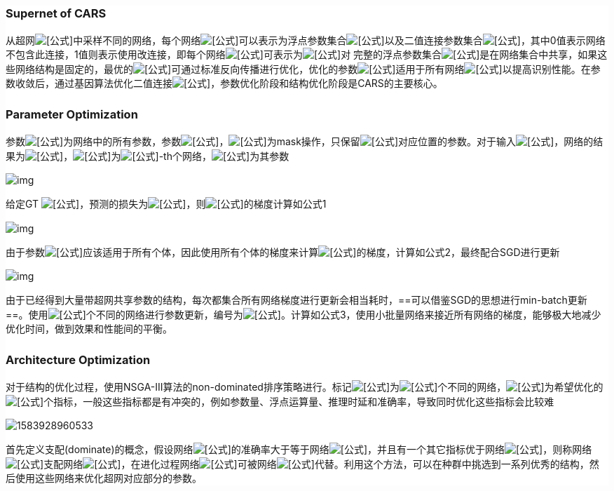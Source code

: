 ### **Supernet of CARS**

从超网![[公式]](https://www.zhihu.com/equation?tex=%5Cmathcal%7BN%7D)中采样不同的网络，每个网络![[公式]](https://www.zhihu.com/equation?tex=%5Cmathcal%7BN%7D_i)可以表示为浮点参数集合![[公式]](https://www.zhihu.com/equation?tex=W_i)以及二值连接参数集合![[公式]](https://www.zhihu.com/equation?tex=C_i)，其中0值表示网络不包含此连接，1值则表示使用改连接，即每个网络![[公式]](https://www.zhihu.com/equation?tex=%5Cmathcal%7BN%7D_i)可表示为![[公式]](https://www.zhihu.com/equation?tex=%28W_i%2C+C_i%29)对
完整的浮点参数集合![[公式]](https://www.zhihu.com/equation?tex=W)是在网络集合中共享，如果这些网络结构是固定的，最优的![[公式]](https://www.zhihu.com/equation?tex=W)可通过标准反向传播进行优化，优化的参数![[公式]](https://www.zhihu.com/equation?tex=W)适用于所有网络![[公式]](https://www.zhihu.com/equation?tex=%5Cmathcal%7BN%7D_i)以提高识别性能。在参数收敛后，通过基因算法优化二值连接![[公式]](https://www.zhihu.com/equation?tex=C)，参数优化阶段和结构优化阶段是CARS的主要核心。

### **Parameter Optimization**

参数![[公式]](https://www.zhihu.com/equation?tex=W)为网络中的所有参数，参数![[公式]](https://www.zhihu.com/equation?tex=W_i%3DW%5Codot+C_i%2C+i%5Cin+%5C%7B1%2C...%2CN%5C%7D)，![[公式]](https://www.zhihu.com/equation?tex=%5Codot)为mask操作，只保留![[公式]](https://www.zhihu.com/equation?tex=C_i%3D1)对应位置的参数。对于输入![[公式]](https://www.zhihu.com/equation?tex=X)，网络的结果为![[公式]](https://www.zhihu.com/equation?tex=P_i%3D%5Cmathcal%7BN%7D_i%28X%2CW_i%29)，![[公式]](https://www.zhihu.com/equation?tex=%5Cmathcal%7BN%7D_i)为![[公式]](https://www.zhihu.com/equation?tex=i)-th个网络，![[公式]](https://www.zhihu.com/equation?tex=W_i)为其参数

![img](https://pic3.zhimg.com/80/v2-50c5efd9ff47ec4178c14dafd7f44e66_720w.png)

给定GT ![[公式]](https://www.zhihu.com/equation?tex=Y)，预测的损失为![[公式]](https://www.zhihu.com/equation?tex=L_i)，则![[公式]](https://www.zhihu.com/equation?tex=W_i)的梯度计算如公式1

![img](https://pic3.zhimg.com/80/v2-41dd0cfdb02b7e3fb83e74992be1a472_720w.png)

由于参数![[公式]](https://www.zhihu.com/equation?tex=W)应该适用于所有个体，因此使用所有个体的梯度来计算![[公式]](https://www.zhihu.com/equation?tex=W)的梯度，计算如公式2，最终配合SGD进行更新

![img](https://pic1.zhimg.com/80/v2-6e693c0279d66518ac4788070e33aa84_720w.png)

由于已经得到大量带超网共享参数的结构，每次都集合所有网络梯度进行更新会相当耗时，==可以借鉴SGD的思想进行min-batch更新==。使用![[公式]](https://www.zhihu.com/equation?tex=N_b+%3C+N)个不同的网络进行参数更新，编号为![[公式]](https://www.zhihu.com/equation?tex=%5C%7Bn_1%2C...%2Cn_b%5C%7D)。计算如公式3，使用小批量网络来接近所有网络的梯度，能够极大地减少优化时间，做到效果和性能间的平衡。

### **Architecture Optimization**

对于结构的优化过程，使用NSGA-III算法的non-dominated排序策略进行。标记![[公式]](https://www.zhihu.com/equation?tex=%5C%7B%5Cmathcal%7BN%7D_1%2C...%2C%5Cmathcal%7BN%7D_N%5C%7D)为![[公式]](https://www.zhihu.com/equation?tex=N)个不同的网络，![[公式]](https://www.zhihu.com/equation?tex=%5C%7B%5Cmathcal%7BF%7D_1%2C...%2C%5Cmathcal%7BF%7D_M%5C%7D)为希望优化的![[公式]](https://www.zhihu.com/equation?tex=M)个指标，一般这些指标都是有冲突的，例如参数量、浮点运算量、推理时延和准确率，导致同时优化这些指标会比较难

![1583928960533](D:\Notes\raw_images\1583928960533.png)

首先定义支配(dominate)的概念，假设网络![[公式]](https://www.zhihu.com/equation?tex=%5Cmathcal%7BN%7D_i)的准确率大于等于网络![[公式]](https://www.zhihu.com/equation?tex=%5Cmathcal%7BN%7D_j)，并且有一个其它指标优于网络![[公式]](https://www.zhihu.com/equation?tex=%5Cmathcal%7BN%7D_j)，则称网络![[公式]](https://www.zhihu.com/equation?tex=%5Cmathcal%7BN%7D_i)支配网络![[公式]](https://www.zhihu.com/equation?tex=%5Cmathcal%7BN%7D_j)，在进化过程网络![[公式]](https://www.zhihu.com/equation?tex=%5Cmathcal%7BN%7D_j)可被网络![[公式]](https://www.zhihu.com/equation?tex=%5Cmathcal%7BN%7D_i)代替。利用这个方法，可以在种群中挑选到一系列优秀的结构，然后使用这些网络来优化超网对应部分的参数。
